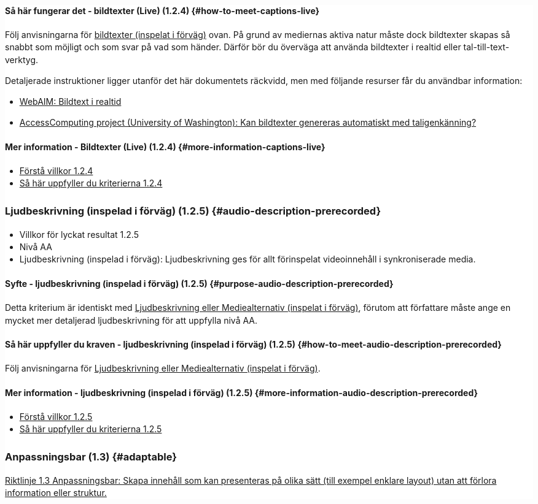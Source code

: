 #### Så här fungerar det - bildtexter (Live) (1.2.4) {#how-to-meet-captions-live}

Följ anvisningarna för [bildtexter (inspelat i förväg)](#captions-prerecorded) ovan. På grund av mediernas aktiva natur måste dock bildtexter skapas så snabbt som möjligt och som svar på vad som händer. Därför bör du överväga att använda bildtexter i realtid eller tal-till-text-verktyg.

Detaljerade instruktioner ligger utanför det här dokumentets räckvidd, men med följande resurser får du användbar information:

* [WebAIM: Bildtext i realtid](https://www.webaim.org/techniques/captions/realtime.php)

* [AccessComputing project (University of Washington): Kan bildtexter genereras automatiskt med taligenkänning?](https://www.washington.edu/accesscomputing/can-captions-be-generated-automatically-using-speech-recognition)

#### Mer information - Bildtexter (Live) (1.2.4) {#more-information-captions-live}

* [Förstå villkor 1.2.4](https://www.w3.org/WAI/WCAG21/Understanding/captions-live.html)
* [Så här uppfyller du kriterierna 1.2.4](https://www.w3.org/WAI/WCAG21/quickref/#captions-live)

### Ljudbeskrivning (inspelad i förväg) (1.2.5)  {#audio-description-prerecorded}

* Villkor för lyckat resultat 1.2.5
* Nivå AA
* Ljudbeskrivning (inspelad i förväg): Ljudbeskrivning ges för allt förinspelat videoinnehåll i synkroniserade media.

#### Syfte - ljudbeskrivning (inspelad i förväg) (1.2.5) {#purpose-audio-description-prerecorded}

Detta kriterium är identiskt med [Ljudbeskrivning eller Mediealternativ (inspelat i förväg)](#audio-description-or-media-alternative-prerecorded), förutom att författare måste ange en mycket mer detaljerad ljudbeskrivning för att uppfylla nivå AA.

#### Så här uppfyller du kraven - ljudbeskrivning (inspelad i förväg) (1.2.5) {#how-to-meet-audio-description-prerecorded}

Följ anvisningarna för [Ljudbeskrivning eller Mediealternativ (inspelat i förväg)](#audio-description-or-media-alternative-prerecorded).

#### Mer information - ljudbeskrivning (inspelad i förväg) (1.2.5) {#more-information-audio-description-prerecorded}

* [Förstå villkor 1.2.5](https://www.w3.org/WAI/WCAG21/Understanding/audio-description-prerecorded.html)
* [Så här uppfyller du kriterierna 1.2.5](https://www.w3.org/WAI/WCAG21/quickref/#audio-description-prerecorded)

### Anpassningsbar (1.3) {#adaptable}

[Riktlinje 1.3 Anpassningsbar: Skapa innehåll som kan presenteras på olika sätt (till exempel enklare layout) utan att förlora information eller struktur.](https://www.w3.org/TR/WCAG/#adaptable)
